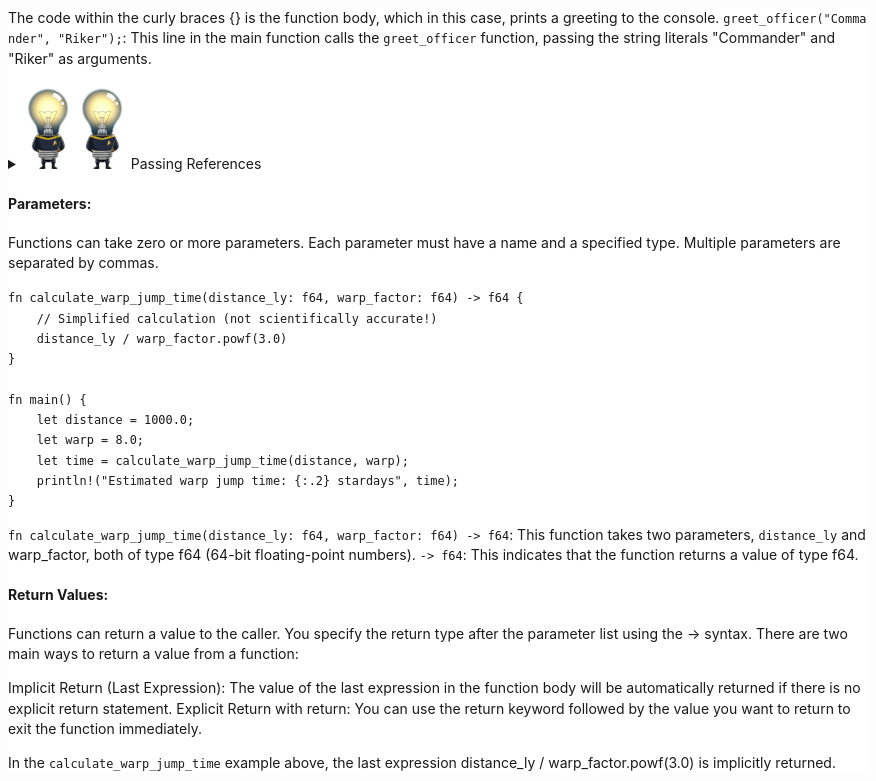 The code within the curly braces {} is the function body, which in this case, prints a greeting to the console.
`greet_officer("Commander", "Riker");`: This line in the main function calls the `greet_officer` function, passing the string literals "Commander" and "Riker" as arguments.

<details class="discovery-details"><summary class="discovery-summary">
    <img src="info.png" alt="Star Trek Cadet" class="info-closed">
    <img src="info.png" alt="" class="info-open">
    Passing References
  </summary></details>


#### Parameters:

Functions can take zero or more parameters. Each parameter must have a name and a specified type. Multiple parameters are separated by commas.

```rust, editable
fn calculate_warp_jump_time(distance_ly: f64, warp_factor: f64) -> f64 {
    // Simplified calculation (not scientifically accurate!)
    distance_ly / warp_factor.powf(3.0)
}

fn main() {
    let distance = 1000.0;
    let warp = 8.0;
    let time = calculate_warp_jump_time(distance, warp);
    println!("Estimated warp jump time: {:.2} stardays", time);
}
```
`fn calculate_warp_jump_time(distance_ly: f64, warp_factor: f64) -> f64`: This function takes two parameters, `distance_ly` and warp_factor, both of type f64 (64-bit floating-point numbers).
`-> f64`: This indicates that the function returns a value of type f64.

#### Return Values:

Functions can return a value to the caller. You specify the return type after the parameter list using the -> syntax. There are two main ways to return a value from a function:

Implicit Return (Last Expression): The value of the last expression in the function body will be automatically returned if there is no explicit return statement.
Explicit Return with return: You can use the return keyword followed by the value you want to return to exit the function immediately.

In the `calculate_warp_jump_time` example above, the last expression distance_ly / warp_factor.powf(3.0) is implicitly returned.
